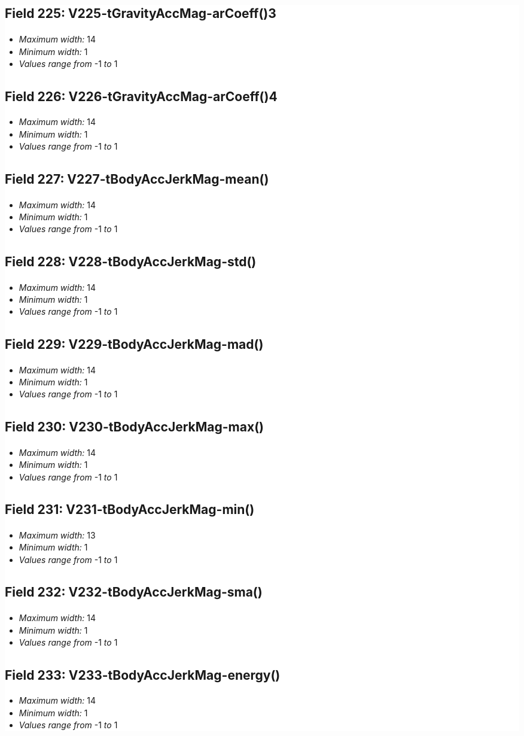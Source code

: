## Field 225: V225-tGravityAccMag-arCoeff()3
+ _Maximum width:_ 14
+ _Minimum width:_ 1
+ _Values range from_ -1 _to_ 1

## Field 226: V226-tGravityAccMag-arCoeff()4
+ _Maximum width:_ 14
+ _Minimum width:_ 1
+ _Values range from_ -1 _to_ 1

## Field 227: V227-tBodyAccJerkMag-mean()
+ _Maximum width:_ 14
+ _Minimum width:_ 1
+ _Values range from_ -1 _to_ 1

## Field 228: V228-tBodyAccJerkMag-std()
+ _Maximum width:_ 14
+ _Minimum width:_ 1
+ _Values range from_ -1 _to_ 1

## Field 229: V229-tBodyAccJerkMag-mad()
+ _Maximum width:_ 14
+ _Minimum width:_ 1
+ _Values range from_ -1 _to_ 1

## Field 230: V230-tBodyAccJerkMag-max()
+ _Maximum width:_ 14
+ _Minimum width:_ 1
+ _Values range from_ -1 _to_ 1

## Field 231: V231-tBodyAccJerkMag-min()
+ _Maximum width:_ 13
+ _Minimum width:_ 1
+ _Values range from_ -1 _to_ 1

## Field 232: V232-tBodyAccJerkMag-sma()
+ _Maximum width:_ 14
+ _Minimum width:_ 1
+ _Values range from_ -1 _to_ 1

## Field 233: V233-tBodyAccJerkMag-energy()
+ _Maximum width:_ 14
+ _Minimum width:_ 1
+ _Values range from_ -1 _to_ 1
